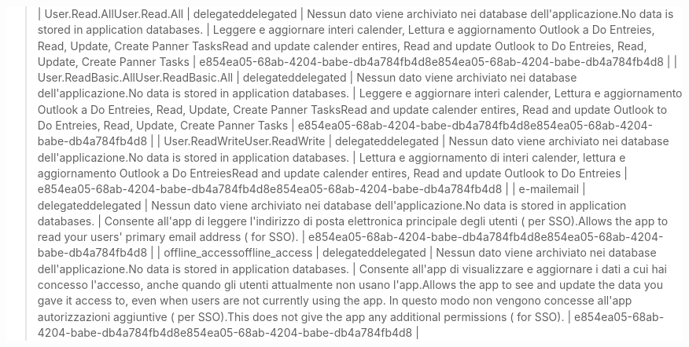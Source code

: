 >| <span data-ttu-id="dcee1-189">User.Read.All</span><span class="sxs-lookup"><span data-stu-id="dcee1-189">User.Read.All</span></span> | <span data-ttu-id="dcee1-190">delegated</span><span class="sxs-lookup"><span data-stu-id="dcee1-190">delegated</span></span> | <span data-ttu-id="dcee1-191">Nessun dato viene archiviato nei database dell'applicazione.</span><span class="sxs-lookup"><span data-stu-id="dcee1-191">No data is stored in application databases.</span></span> | <span data-ttu-id="dcee1-192">Leggere e aggiornare interi calender, Lettura e aggiornamento Outlook a Do Entreies, Read, Update, Create Panner Tasks</span><span class="sxs-lookup"><span data-stu-id="dcee1-192">Read and update calender entires, Read and update Outlook to Do Entreies, Read, Update, Create Panner Tasks</span></span> | <span data-ttu-id="dcee1-193">e854ea05-68ab-4204-babe-db4a784fb4d8</span><span class="sxs-lookup"><span data-stu-id="dcee1-193">e854ea05-68ab-4204-babe-db4a784fb4d8</span></span> |
>| <span data-ttu-id="dcee1-194">User.ReadBasic.All</span><span class="sxs-lookup"><span data-stu-id="dcee1-194">User.ReadBasic.All</span></span> | <span data-ttu-id="dcee1-195">delegated</span><span class="sxs-lookup"><span data-stu-id="dcee1-195">delegated</span></span> | <span data-ttu-id="dcee1-196">Nessun dato viene archiviato nei database dell'applicazione.</span><span class="sxs-lookup"><span data-stu-id="dcee1-196">No data is stored in application databases.</span></span> | <span data-ttu-id="dcee1-197">Leggere e aggiornare interi calender, Lettura e aggiornamento Outlook a Do Entreies, Read, Update, Create Panner Tasks</span><span class="sxs-lookup"><span data-stu-id="dcee1-197">Read and update calender entires, Read and update Outlook to Do Entreies, Read, Update, Create Panner Tasks</span></span> | <span data-ttu-id="dcee1-198">e854ea05-68ab-4204-babe-db4a784fb4d8</span><span class="sxs-lookup"><span data-stu-id="dcee1-198">e854ea05-68ab-4204-babe-db4a784fb4d8</span></span> |
>| <span data-ttu-id="dcee1-199">User.ReadWrite</span><span class="sxs-lookup"><span data-stu-id="dcee1-199">User.ReadWrite</span></span> | <span data-ttu-id="dcee1-200">delegated</span><span class="sxs-lookup"><span data-stu-id="dcee1-200">delegated</span></span> | <span data-ttu-id="dcee1-201">Nessun dato viene archiviato nei database dell'applicazione.</span><span class="sxs-lookup"><span data-stu-id="dcee1-201">No data is stored in application databases.</span></span> | <span data-ttu-id="dcee1-202">Lettura e aggiornamento di interi calender, lettura e aggiornamento Outlook a Do Entreies</span><span class="sxs-lookup"><span data-stu-id="dcee1-202">Read and update calender entires, Read and update Outlook to Do Entreies</span></span> | <span data-ttu-id="dcee1-203">e854ea05-68ab-4204-babe-db4a784fb4d8</span><span class="sxs-lookup"><span data-stu-id="dcee1-203">e854ea05-68ab-4204-babe-db4a784fb4d8</span></span> |
>| <span data-ttu-id="dcee1-204">e-mail</span><span class="sxs-lookup"><span data-stu-id="dcee1-204">email</span></span> | <span data-ttu-id="dcee1-205">delegated</span><span class="sxs-lookup"><span data-stu-id="dcee1-205">delegated</span></span> | <span data-ttu-id="dcee1-206">Nessun dato viene archiviato nei database dell'applicazione.</span><span class="sxs-lookup"><span data-stu-id="dcee1-206">No data is stored in application databases.</span></span> | <span data-ttu-id="dcee1-207">Consente all'app di leggere l'indirizzo di posta elettronica principale degli utenti ( per SSO).</span><span class="sxs-lookup"><span data-stu-id="dcee1-207">Allows the app to read your users' primary email address ( for SSO).</span></span> | <span data-ttu-id="dcee1-208">e854ea05-68ab-4204-babe-db4a784fb4d8</span><span class="sxs-lookup"><span data-stu-id="dcee1-208">e854ea05-68ab-4204-babe-db4a784fb4d8</span></span> |
>| <span data-ttu-id="dcee1-209">offline_access</span><span class="sxs-lookup"><span data-stu-id="dcee1-209">offline_access</span></span> | <span data-ttu-id="dcee1-210">delegated</span><span class="sxs-lookup"><span data-stu-id="dcee1-210">delegated</span></span> | <span data-ttu-id="dcee1-211">Nessun dato viene archiviato nei database dell'applicazione.</span><span class="sxs-lookup"><span data-stu-id="dcee1-211">No data is stored in application databases.</span></span> | <span data-ttu-id="dcee1-212">Consente all'app di visualizzare e aggiornare i dati a cui hai concesso l'accesso, anche quando gli utenti attualmente non usano l'app.</span><span class="sxs-lookup"><span data-stu-id="dcee1-212">Allows the app to see and update the data you gave it access to, even when users are not currently using the app.</span></span> <span data-ttu-id="dcee1-213">In questo modo non vengono concesse all'app autorizzazioni aggiuntive ( per SSO).</span><span class="sxs-lookup"><span data-stu-id="dcee1-213">This does not give the app any additional permissions ( for SSO).</span></span> | <span data-ttu-id="dcee1-214">e854ea05-68ab-4204-babe-db4a784fb4d8</span><span class="sxs-lookup"><span data-stu-id="dcee1-214">e854ea05-68ab-4204-babe-db4a784fb4d8</span></span> |
